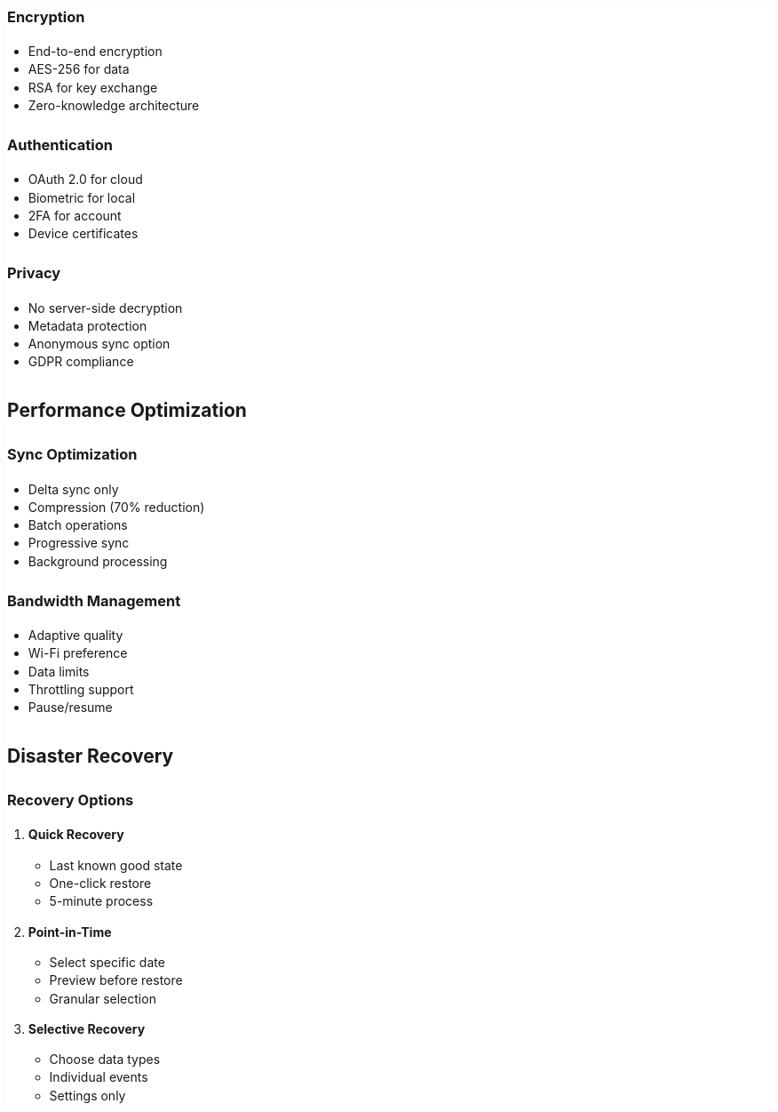 ### Encryption
- End-to-end encryption
- AES-256 for data
- RSA for key exchange
- Zero-knowledge architecture

### Authentication
- OAuth 2.0 for cloud
- Biometric for local
- 2FA for account
- Device certificates

### Privacy
- No server-side decryption
- Metadata protection
- Anonymous sync option
- GDPR compliance

## Performance Optimization

### Sync Optimization
- Delta sync only
- Compression (70% reduction)
- Batch operations
- Progressive sync
- Background processing

### Bandwidth Management
- Adaptive quality
- Wi-Fi preference
- Data limits
- Throttling support
- Pause/resume

## Disaster Recovery

### Recovery Options
1. **Quick Recovery**
   - Last known good state
   - One-click restore
   - 5-minute process

2. **Point-in-Time**
   - Select specific date
   - Preview before restore
   - Granular selection

3. **Selective Recovery**
   - Choose data types
   - Individual events
   - Settings only
